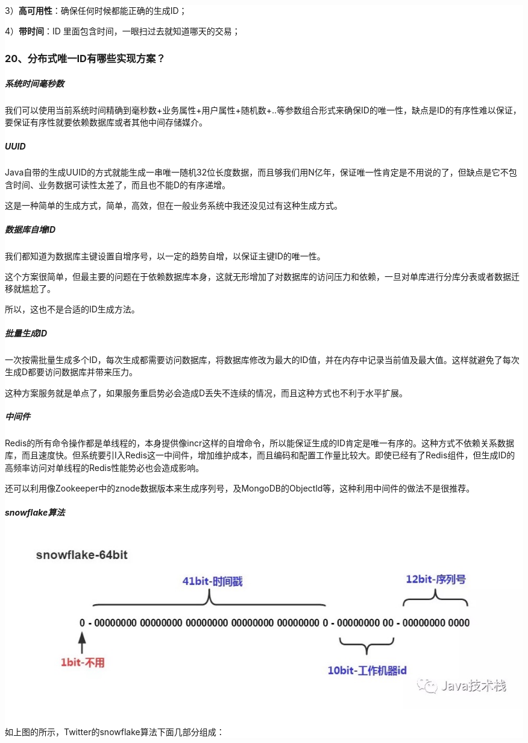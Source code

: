 3）**高可用性**：确保任何时候都能正确的生成ID；

4）**带时间**：ID 里面包含时间，一眼扫过去就知道哪天的交易；

### 20、分布式唯一ID有哪些实现方案？

##### 系统时间毫秒数

我们可以使用当前系统时间精确到毫秒数+业务属性+用户属性+随机数+..等参数组合形式来确保ID的唯一性，缺点是ID的有序性难以保证，要保证有序性就要依赖数据库或者其他中间存储媒介。

##### UUID

Java自带的生成UUID的方式就能生成一串唯一随机32位长度数据，而且够我们用N亿年，保证唯一性肯定是不用说的了，但缺点是它不包含时间、业务数据可读性太差了，而且也不能D的有序递增。

这是一种简单的生成方式，简单，高效，但在一般业务系统中我还没见过有这种生成方式。

##### 数据库自增ID

我们都知道为数据库主键设置自增序号，以一定的趋势自增，以保证主键ID的唯一性。

这个方案很简单，但最主要的问题在于依赖数据库本身，这就无形增加了对数据库的访问压力和依赖，一旦对单库进行分库分表或者数据迁移就尴尬了。

所以，这也不是合适的ID生成方法。

##### 批量生成ID

一次按需批量生成多个ID，每次生成都需要访问数据库，将数据库修改为最大的ID值，并在内存中记录当前值及最大值。这样就避免了每次生成D都要访问数据库并带来压力。

这种方案服务就是单点了，如果服务重启势必会造成D丢失不连续的情况，而且这种方式也不利于水平扩展。

##### 中间件

Redis的所有命令操作都是单线程的，本身提供像incr这样的自增命令，所以能保证生成的ID肯定是唯一有序的。这种方式不依赖关系数据库，而且速度快。但系统要引I入Redis这一中间件，增加维护成本，而且编码和配置工作量比较大。即使已经有了Redis组件，但生成ID的高频率访问对单线程的Redis性能势必也会造成影响。

还可以利用像Zookeeper中的znode数据版本来生成序列号，及MongoDB的Objectld等，这种利用中间件的做法不是很推荐。

##### snowflake算法

##### ![](./images/分布式/20.jpg)

如上图的所示，Twitter的snowflake算法下面几部分组成：

